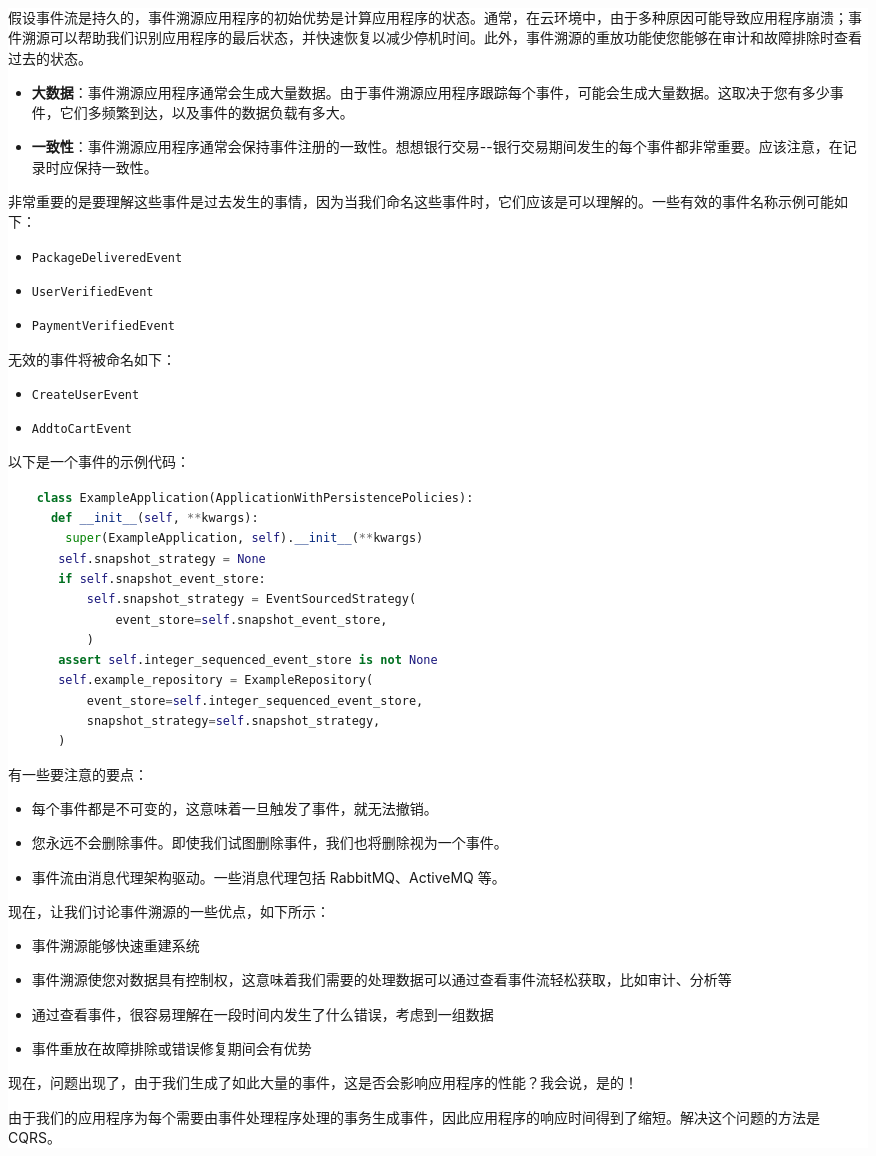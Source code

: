 假设事件流是持久的，事件溯源应用程序的初始优势是计算应用程序的状态。通常，在云环境中，由于多种原因可能导致应用程序崩溃；事件溯源可以帮助我们识别应用程序的最后状态，并快速恢复以减少停机时间。此外，事件溯源的重放功能使您能够在审计和故障排除时查看过去的状态。

+   **大数据**：事件溯源应用程序通常会生成大量数据。由于事件溯源应用程序跟踪每个事件，可能会生成大量数据。这取决于您有多少事件，它们多频繁到达，以及事件的数据负载有多大。

+   **一致性**：事件溯源应用程序通常会保持事件注册的一致性。想想银行交易--银行交易期间发生的每个事件都非常重要。应该注意，在记录时应保持一致性。

非常重要的是要理解这些事件是过去发生的事情，因为当我们命名这些事件时，它们应该是可以理解的。一些有效的事件名称示例可能如下：

+   `PackageDeliveredEvent`

+   `UserVerifiedEvent`

+   `PaymentVerifiedEvent`

无效的事件将被命名如下：

+   `CreateUserEvent`

+   `AddtoCartEvent`

以下是一个事件的示例代码：

```py
    class ExampleApplication(ApplicationWithPersistencePolicies): 
      def __init__(self, **kwargs): 
        super(ExampleApplication, self).__init__(**kwargs) 
       self.snapshot_strategy = None 
       if self.snapshot_event_store: 
           self.snapshot_strategy = EventSourcedStrategy( 
               event_store=self.snapshot_event_store, 
           ) 
       assert self.integer_sequenced_event_store is not None 
       self.example_repository = ExampleRepository( 
           event_store=self.integer_sequenced_event_store, 
           snapshot_strategy=self.snapshot_strategy, 
       ) 

```

有一些要注意的要点：

+   每个事件都是不可变的，这意味着一旦触发了事件，就无法撤销。

+   您永远不会删除事件。即使我们试图删除事件，我们也将删除视为一个事件。

+   事件流由消息代理架构驱动。一些消息代理包括 RabbitMQ、ActiveMQ 等。

现在，让我们讨论事件溯源的一些优点，如下所示：

+   事件溯源能够快速重建系统

+   事件溯源使您对数据具有控制权，这意味着我们需要的处理数据可以通过查看事件流轻松获取，比如审计、分析等

+   通过查看事件，很容易理解在一段时间内发生了什么错误，考虑到一组数据

+   事件重放在故障排除或错误修复期间会有优势

现在，问题出现了，由于我们生成了如此大量的事件，这是否会影响应用程序的性能？我会说，是的！

由于我们的应用程序为每个需要由事件处理程序处理的事务生成事件，因此应用程序的响应时间得到了缩短。解决这个问题的方法是 CQRS。

